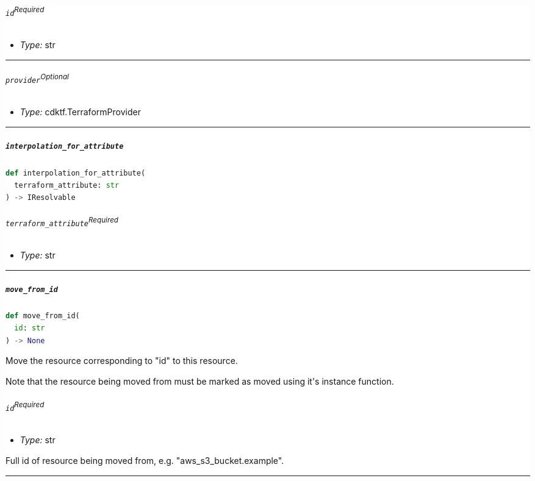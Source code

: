 ###### `id`<sup>Required</sup> <a name="id" id="@cdktf/provider-datadog.integrationOpsgenieServiceObject.IntegrationOpsgenieServiceObject.importFrom.parameter.id"></a>

- *Type:* str

---

###### `provider`<sup>Optional</sup> <a name="provider" id="@cdktf/provider-datadog.integrationOpsgenieServiceObject.IntegrationOpsgenieServiceObject.importFrom.parameter.provider"></a>

- *Type:* cdktf.TerraformProvider

---

##### `interpolation_for_attribute` <a name="interpolation_for_attribute" id="@cdktf/provider-datadog.integrationOpsgenieServiceObject.IntegrationOpsgenieServiceObject.interpolationForAttribute"></a>

```python
def interpolation_for_attribute(
  terraform_attribute: str
) -> IResolvable
```

###### `terraform_attribute`<sup>Required</sup> <a name="terraform_attribute" id="@cdktf/provider-datadog.integrationOpsgenieServiceObject.IntegrationOpsgenieServiceObject.interpolationForAttribute.parameter.terraformAttribute"></a>

- *Type:* str

---

##### `move_from_id` <a name="move_from_id" id="@cdktf/provider-datadog.integrationOpsgenieServiceObject.IntegrationOpsgenieServiceObject.moveFromId"></a>

```python
def move_from_id(
  id: str
) -> None
```

Move the resource corresponding to "id" to this resource.

Note that the resource being moved from must be marked as moved using it's instance function.

###### `id`<sup>Required</sup> <a name="id" id="@cdktf/provider-datadog.integrationOpsgenieServiceObject.IntegrationOpsgenieServiceObject.moveFromId.parameter.id"></a>

- *Type:* str

Full id of resource being moved from, e.g. "aws_s3_bucket.example".

---